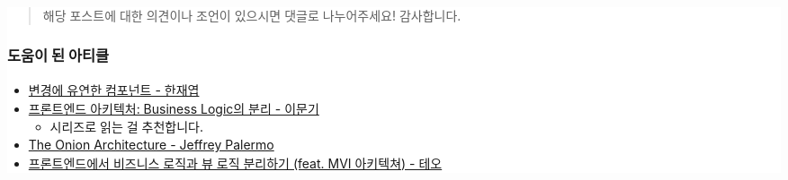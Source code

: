 > 해당 포스트에 대한 의견이나 조언이 있으시면 댓글로 나누어주세요! 감사합니다.

### 도움이 된 아티클

- [변경에 유연한 컴포넌트 - 한재엽](https://jbee.io/web/components-should-be-flexible/)
- [프론트엔드 아키텍처: Business Logic의 분리 - 이문기](https://medium.com/@shinbaek89/%ED%94%84%EB%A1%A0%ED%8A%B8%EC%97%94%EB%93%9C-%EC%95%84%ED%82%A4%ED%85%8D%EC%B2%98-business-logic%EC%9D%98-%EB%B6%84%EB%A6%AC-adc10ae881ab)
  - 시리즈로 읽는 걸 추천합니다.
- [The Onion Architecture - Jeffrey Palermo](https://jeffreypalermo.com/2008/07/the-onion-architecture-part-1/)
- [프론트엔드에서 비즈니스 로직과 뷰 로직 분리하기 (feat. MVI 아키텍쳐) - 테오](https://velog.io/@teo/MVI-Architecture#%ED%94%84%EB%A1%A4%EB%A1%9C%EA%B7%B8)
